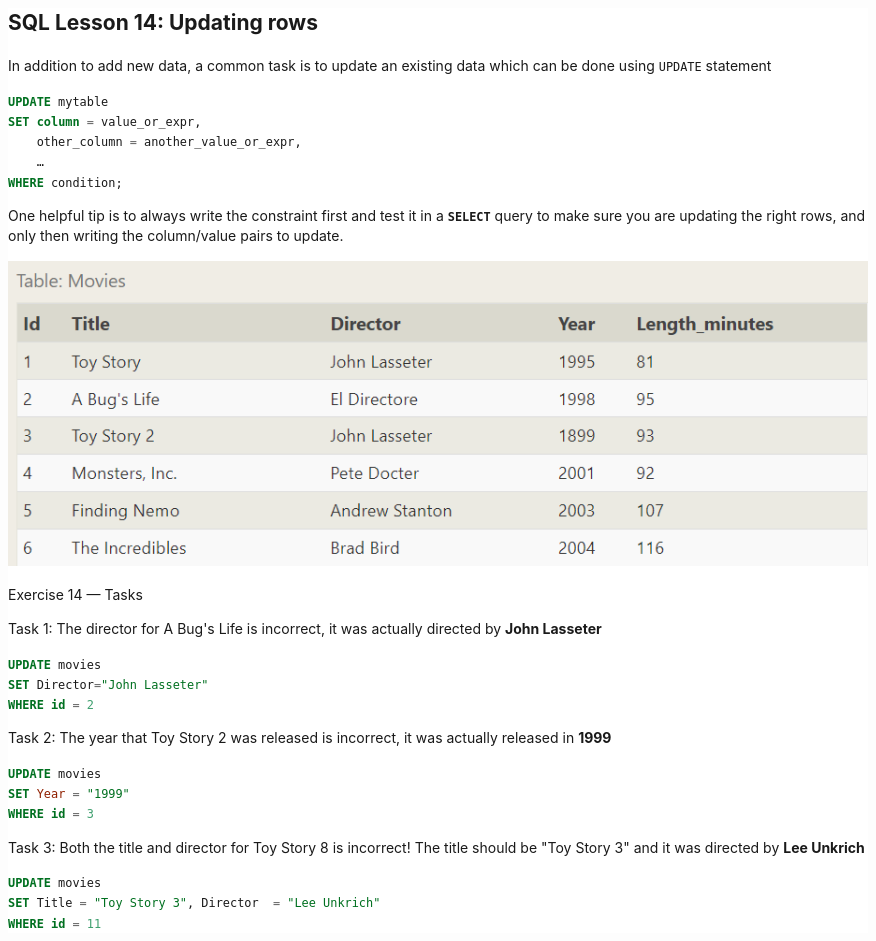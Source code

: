 ## **SQL Lesson 14: Updating rows**

In addition to add new data, a common task is to update an existing data which can be done using `UPDATE` statement

```sql
UPDATE mytable
SET column = value_or_expr, 
    other_column = another_value_or_expr, 
    …
WHERE condition;
```

One helpful tip is to always write the constraint first and test it in a **`SELECT`** query to make sure you are updating the right rows, and only then writing the column/value pairs to update.

![Untitled](image/day4_4.png)

Exercise 14 — Tasks

Task 1: The director for A Bug's Life is incorrect, it was actually directed by **John Lasseter**

```sql
UPDATE movies
SET Director="John Lasseter"
WHERE id = 2
```

Task 2: The year that Toy Story 2 was released is incorrect, it was actually released in **1999**

```sql
UPDATE movies
SET Year = "1999"
WHERE id = 3
```

Task 3: Both the title and director for Toy Story 8 is incorrect! The title should be "Toy Story 3" and it was directed by **Lee Unkrich**

```sql
UPDATE movies
SET Title = "Toy Story 3", Director  = "Lee Unkrich"
WHERE id = 11
```
